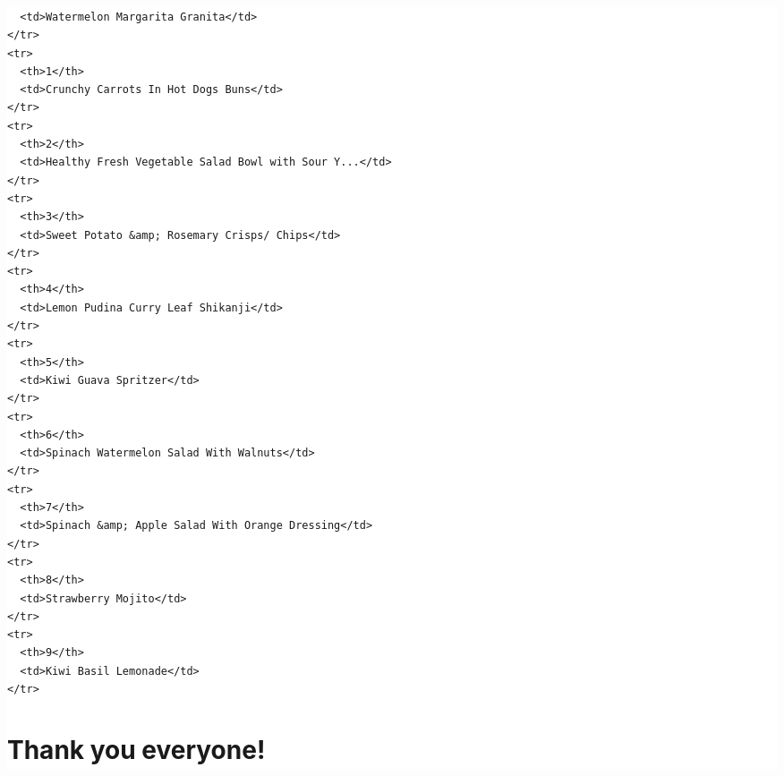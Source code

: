       <td>Watermelon Margarita Granita</td>
    </tr>
    <tr>
      <th>1</th>
      <td>Crunchy Carrots In Hot Dogs Buns</td>
    </tr>
    <tr>
      <th>2</th>
      <td>Healthy Fresh Vegetable Salad Bowl with Sour Y...</td>
    </tr>
    <tr>
      <th>3</th>
      <td>Sweet Potato &amp; Rosemary Crisps/ Chips</td>
    </tr>
    <tr>
      <th>4</th>
      <td>Lemon Pudina Curry Leaf Shikanji</td>
    </tr>
    <tr>
      <th>5</th>
      <td>Kiwi Guava Spritzer</td>
    </tr>
    <tr>
      <th>6</th>
      <td>Spinach Watermelon Salad With Walnuts</td>
    </tr>
    <tr>
      <th>7</th>
      <td>Spinach &amp; Apple Salad With Orange Dressing</td>
    </tr>
    <tr>
      <th>8</th>
      <td>Strawberry Mojito</td>
    </tr>
    <tr>
      <th>9</th>
      <td>Kiwi Basil Lemonade</td>
    </tr>
  </tbody>
</table>
</div>



# Thank you everyone!
